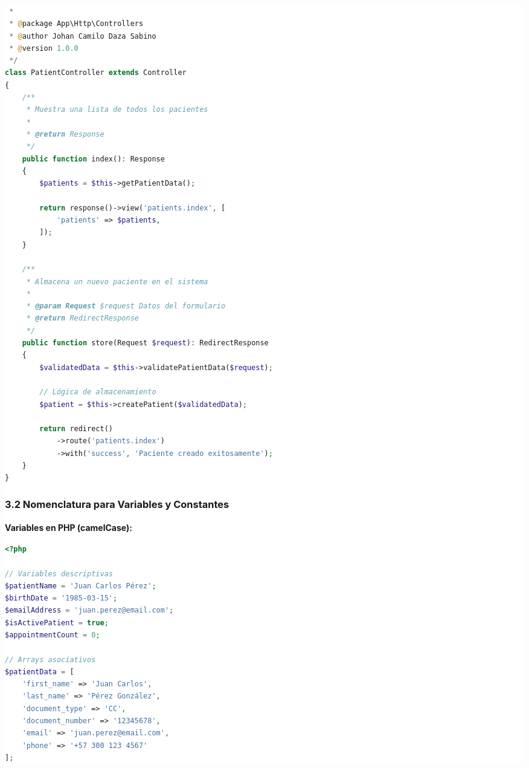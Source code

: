 ```php
 * 
 * @package App\Http\Controllers
 * @author Johan Camilo Daza Sabino
 * @version 1.0.0
 */
class PatientController extends Controller
{
    /**
     * Muestra una lista de todos los pacientes
     * 
     * @return Response
     */
    public function index(): Response
    {
        $patients = $this->getPatientData();
        
        return response()->view('patients.index', [
            'patients' => $patients,
        ]);
    }
    
    /**
     * Almacena un nuevo paciente en el sistema
     * 
     * @param Request $request Datos del formulario
     * @return RedirectResponse
     */
    public function store(Request $request): RedirectResponse
    {
        $validatedData = $this->validatePatientData($request);
        
        // Lógica de almacenamiento
        $patient = $this->createPatient($validatedData);
        
        return redirect()
            ->route('patients.index')
            ->with('success', 'Paciente creado exitosamente');
    }
}
```

### 3.2 Nomenclatura para Variables y Constantes

**Variables en PHP (camelCase):**
```php
<?php

// Variables descriptivas
$patientName = 'Juan Carlos Pérez';
$birthDate = '1985-03-15';
$emailAddress = 'juan.perez@email.com';
$isActivePatient = true;
$appointmentCount = 0;

// Arrays asociativos
$patientData = [
    'first_name' => 'Juan Carlos',
    'last_name' => 'Pérez González',
    'document_type' => 'CC',
    'document_number' => '12345678',
    'email' => 'juan.perez@email.com',
    'phone' => '+57 300 123 4567'
];
```